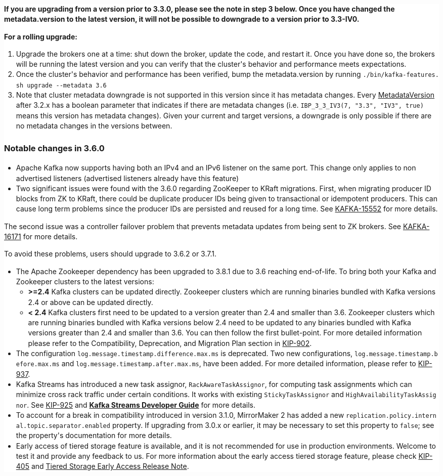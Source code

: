 **If you are upgrading from a version prior to 3.3.0, please see the note in step 3 below. Once you have changed the metadata.version to the latest version, it will not be possible to downgrade to a version prior to 3.3-IV0.**

**For a rolling upgrade:**

  1. Upgrade the brokers one at a time: shut down the broker, update the code, and restart it. Once you have done so, the brokers will be running the latest version and you can verify that the cluster's behavior and performance meets expectations. 
  2. Once the cluster's behavior and performance has been verified, bump the metadata.version by running ` ./bin/kafka-features.sh upgrade --metadata 3.6 `
  3. Note that cluster metadata downgrade is not supported in this version since it has metadata changes. Every [MetadataVersion](https://github.com/apache/kafka/blob/trunk/server-common/src/main/java/org/apache/kafka/server/common/MetadataVersion.java) after 3.2.x has a boolean parameter that indicates if there are metadata changes (i.e. `IBP_3_3_IV3(7, "3.3", "IV3", true)` means this version has metadata changes). Given your current and target versions, a downgrade is only possible if there are no metadata changes in the versions between.



### Notable changes in 3.6.0

  * Apache Kafka now supports having both an IPv4 and an IPv6 listener on the same port. This change only applies to non advertised listeners (advertised listeners already have this feature)
  * Two significant issues were found with the 3.6.0 regarding ZooKeeper to KRaft migrations. First, when migrating producer ID blocks from ZK to KRaft, there could be duplicate producer IDs being given to transactional or idempotent producers. This can cause long term problems since the producer IDs are persisted and reused for a long time. See [KAFKA-15552](https://issues.apache.org/jira/browse/KAFKA-15552) for more details. 

The second issue was a controller failover problem that prevents metadata updates from being sent to ZK brokers. See [KAFKA-16171](https://issues.apache.org/jira/browse/KAFKA-16171) for more details. 

To avoid these problems, users should upgrade to 3.6.2 or 3.7.1. 
  * The Apache Zookeeper dependency has been upgraded to 3.8.1 due to 3.6 reaching end-of-life. To bring both your Kafka and Zookeeper clusters to the latest versions: 
    * **>=2.4** Kafka clusters can be updated directly. Zookeeper clusters which are running binaries bundled with Kafka versions 2.4 or above can be updated directly.
    * **< 2.4** Kafka clusters first need to be updated to a version greater than 2.4 and smaller than 3.6. Zookeeper clusters which are running binaries bundled with Kafka versions below 2.4 need to be updated to any binaries bundled with Kafka versions greater than 2.4 and smaller than 3.6. You can then follow the first bullet-point.
For more detailed information please refer to the Compatibility, Deprecation, and Migration Plan section in [KIP-902](https://cwiki.apache.org/confluence/display/KAFKA/KIP-902%3A+Upgrade+Zookeeper+to+3.8.1). 
  * The configuration `log.message.timestamp.difference.max.ms` is deprecated. Two new configurations, `log.message.timestamp.before.max.ms` and `log.message.timestamp.after.max.ms`, have been added. For more detailed information, please refer to [KIP-937](https://cwiki.apache.org/confluence/display/KAFKA/KIP-937%3A+Improve+Message+Timestamp+Validation). 
  * Kafka Streams has introduced a new task assignor, `RackAwareTaskAssignor`, for computing task assignments which can minimize cross rack traffic under certain conditions. It works with existing `StickyTaskAssignor` and `HighAvailabilityTaskAssignor`. See [KIP-925](https://cwiki.apache.org/confluence/display/KAFKA/KIP-925%3A+Rack+aware+task+assignment+in+Kafka+Streams) and [**Kafka Streams Developer Guide**](/36/streams/developer-guide/config-streams.html#rack-aware-assignment-strategy) for more details. 
  * To account for a break in compatibility introduced in version 3.1.0, MirrorMaker 2 has added a new `replication.policy.internal.topic.separator.enabled` property. If upgrading from 3.0.x or earlier, it may be necessary to set this property to `false`; see the property's documentation for more details.
  * Early access of tiered storage feature is available, and it is not recommended for use in production environments. Welcome to test it and provide any feedback to us. For more information about the early access tiered storage feature, please check [KIP-405](https://cwiki.apache.org/confluence/display/KAFKA/KIP-405%3A+Kafka+Tiered+Storage) and [Tiered Storage Early Access Release Note](https://cwiki.apache.org/confluence/display/KAFKA/Kafka+Tiered+Storage+Early+Access+Release+Notes). 